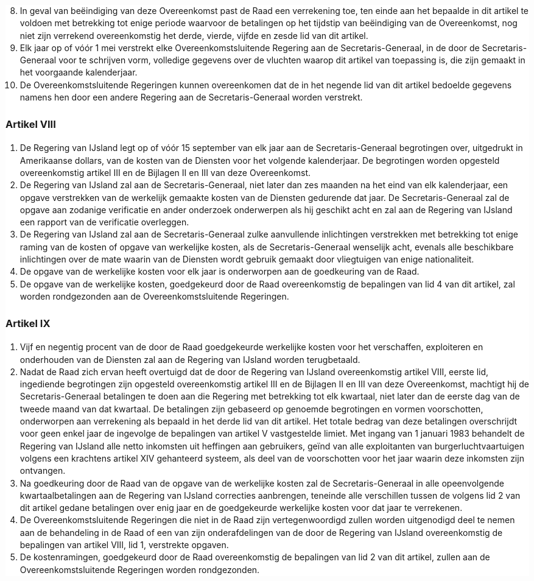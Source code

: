 8. In geval van beëindiging van deze Overeenkomst past de Raad een verrekening toe, ten einde aan het bepaalde in dit artikel te voldoen met betrekking tot enige periode waarvoor de betalingen op het tijdstip van beëindiging van de Overeenkomst, nog niet zijn verrekend overeenkomstig het derde, vierde, vijfde en zesde lid van dit artikel.
9. Elk jaar op of vóór 1 mei verstrekt elke Overeenkomstsluitende Regering aan de Secretaris-Generaal, in de door de Secretaris-Generaal voor te schrijven vorm, volledige gegevens over de vluchten waarop dit artikel van toepassing is, die zijn gemaakt in het voorgaande kalenderjaar.
10. De Overeenkomstsluitende Regeringen kunnen overeenkomen dat de in het negende lid van dit artikel bedoelde gegevens namens hen door een andere Regering aan de Secretaris-Generaal worden verstrekt.

### Artikel  VIII  

1.  De Regering van IJsland legt op of vóór 15 september van elk jaar aan de Secretaris-Generaal begrotingen over, uitgedrukt in Amerikaanse dollars, van de kosten van de Diensten voor het volgende kalenderjaar. De begrotingen worden opgesteld overeenkomstig artikel III en de Bijlagen II en III van deze Overeenkomst.   
2.  De Regering van IJsland zal aan de Secretaris-Generaal, niet later dan zes maanden na het eind van elk kalenderjaar, een opgave verstrekken van de werkelijk gemaakte kosten van de Diensten gedurende dat jaar. De Secretaris-Generaal zal de opgave aan zodanige verificatie en ander onderzoek onderwerpen als hij geschikt acht en zal aan de Regering van IJsland een rapport van de verificatie overleggen.   
3.  De Regering van IJsland zal aan de Secretaris-Generaal zulke aanvullende inlichtingen verstrekken met betrekking tot enige raming van de kosten of opgave van werkelijke kosten, als de Secretaris-Generaal wenselijk acht, evenals alle beschikbare inlichtingen over de mate waarin van de Diensten wordt gebruik gemaakt door vliegtuigen van enige nationaliteit.   
4.  De opgave van de werkelijke kosten voor elk jaar is onderworpen aan de goedkeuring van de Raad.   
5.  De opgave van de werkelijke kosten, goedgekeurd door de Raad overeenkomstig de bepalingen van lid 4 van dit artikel, zal worden rondgezonden aan de Overeenkomstsluitende Regeringen.  

### Artikel  IX  

1.  Vijf en negentig procent van de door de Raad goedgekeurde werkelijke kosten voor het verschaffen, exploiteren en onderhouden van de Diensten zal aan de Regering van IJsland worden terugbetaald.   
2.  Nadat de Raad zich ervan heeft overtuigd dat de door de Regering van IJsland overeenkomstig artikel VIII, eerste lid, ingediende begrotingen zijn opgesteld overeenkomstig artikel III en de Bijlagen II en III van deze Overeenkomst, machtigt hij de Secretaris-Generaal betalingen te doen aan die Regering met betrekking tot elk kwartaal, niet later dan de eerste dag van de tweede maand van dat kwartaal. De betalingen zijn gebaseerd op genoemde begrotingen en vormen voorschotten, onderworpen aan verrekening als bepaald in het derde lid van dit artikel. Het totale bedrag van deze betalingen overschrijdt voor geen enkel jaar de ingevolge de bepalingen van artikel V vastgestelde limiet. Met ingang van 1 januari 1983 behandelt de Regering van IJsland alle netto inkomsten uit heffingen aan gebruikers, geïnd van alle exploitanten van burgerluchtvaartuigen volgens een krachtens artikel XIV gehanteerd systeem, als deel van de voorschotten voor het jaar waarin deze inkomsten zijn ontvangen.   
3.  Na goedkeuring door de Raad van de opgave van de werkelijke kosten zal de Secretaris-Generaal in alle opeenvolgende kwartaalbetalingen aan de Regering van IJsland correcties aanbrengen, teneinde alle verschillen tussen de volgens lid 2 van dit artikel gedane betalingen over enig jaar en de goedgekeurde werkelijke kosten voor dat jaar te verrekenen.   
4.  De Overeenkomstsluitende Regeringen die niet in de Raad zijn vertegenwoordigd zullen worden uitgenodigd deel te nemen aan de behandeling in de Raad of een van zijn onderafdelingen van de door de Regering van IJsland overeenkomstig de bepalingen van artikel VIII, lid 1, verstrekte opgaven.   
5.  De kostenramingen, goedgekeurd door de Raad overeenkomstig de bepalingen van lid 2 van dit artikel, zullen aan de Overeenkomstsluitende Regeringen worden rondgezonden.  
